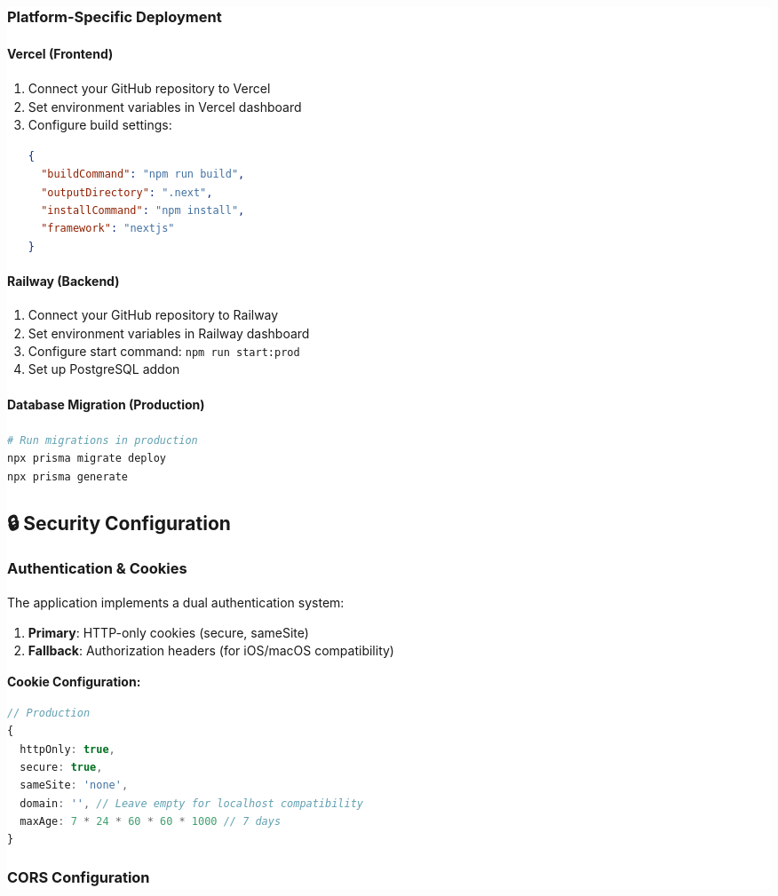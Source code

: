 ### Platform-Specific Deployment

#### Vercel (Frontend)

1. Connect your GitHub repository to Vercel
2. Set environment variables in Vercel dashboard
3. Configure build settings:
   ```json
   {
     "buildCommand": "npm run build",
     "outputDirectory": ".next",
     "installCommand": "npm install",
     "framework": "nextjs"
   }
   ```

#### Railway (Backend)

1. Connect your GitHub repository to Railway
2. Set environment variables in Railway dashboard
3. Configure start command: `npm run start:prod`
4. Set up PostgreSQL addon

#### Database Migration (Production)

```bash
# Run migrations in production
npx prisma migrate deploy
npx prisma generate
```

## 🔒 Security Configuration

### Authentication & Cookies

The application implements a dual authentication system:

1. **Primary**: HTTP-only cookies (secure, sameSite)
2. **Fallback**: Authorization headers (for iOS/macOS compatibility)

**Cookie Configuration:**
```typescript
// Production
{
  httpOnly: true,
  secure: true,
  sameSite: 'none',
  domain: '', // Leave empty for localhost compatibility
  maxAge: 7 * 24 * 60 * 60 * 1000 // 7 days
}
```

### CORS Configuration
